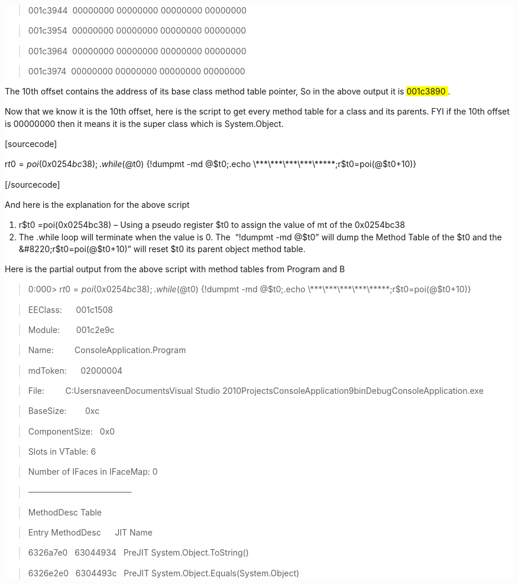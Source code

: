 > 001c3944  00000000 00000000 00000000 00000000
  
> 001c3954  00000000 00000000 00000000 00000000
  
> 001c3964  00000000 00000000 00000000 00000000
  
> 001c3974  00000000 00000000 00000000 00000000

The 10th offset contains the address of its base class method table pointer, So in the above output it is  <span style="background-color:#ffff00;">001c3890 </span>.

Now that we know it is the 10th offset, here is the script to get every method table for a class and its parents. FYI if the 10th offset is 00000000 then it means it is the super class which is System.Object.

[sourcecode]
  
r$t0 =poi(0x0254bc38);.while(@$t0) {!dumpmt -md @$t0;.echo \***\***\***\***\*****;r$t0=poi(@$t0+10)}
  
[/sourcecode]

And here is the explanation for the above script

  1. r$t0 =poi(0x0254bc38) &#8211; Using a pseudo register $t0 to assign the value of mt of the 0x0254bc38
  2. The .while loop will terminate when the value is 0. The  &#8220;!dumpmt -md @$t0&#8221; will dump the Method Table of the $t0 and the  &#8220;r$t0=poi(@$t0+10)&#8221; will reset $t0 its parent object method table.

Here is the partial output from the above script with method tables from Program and B

> 0:000> r$t0 =poi(0x0254bc38);.while(@$t0) {!dumpmt -md @$t0;.echo \***\***\***\***\*****;r$t0=poi(@$t0+10)}
  
> EEClass:      001c1508
  
> Module:       001c2e9c
  
> Name:         ConsoleApplication.Program
  
> mdToken:      02000004
  
> File:         C:UsersnaveenDocumentsVisual Studio 2010ProjectsConsoleApplication9binDebugConsoleApplication.exe
  
> BaseSize:        0xc
  
> ComponentSize:   0x0
  
> Slots in VTable: 6
  
> Number of IFaces in IFaceMap: 0
  
> &#8212;&#8212;&#8212;&#8212;&#8212;&#8212;&#8212;&#8212;&#8212;&#8212;&#8212;&#8212;&#8211;
  
> MethodDesc Table
  
> Entry MethodDesc      JIT Name
  
> 6326a7e0   63044934   PreJIT System.Object.ToString()
  
> 6326e2e0   6304493c   PreJIT System.Object.Equals(System.Object)
  